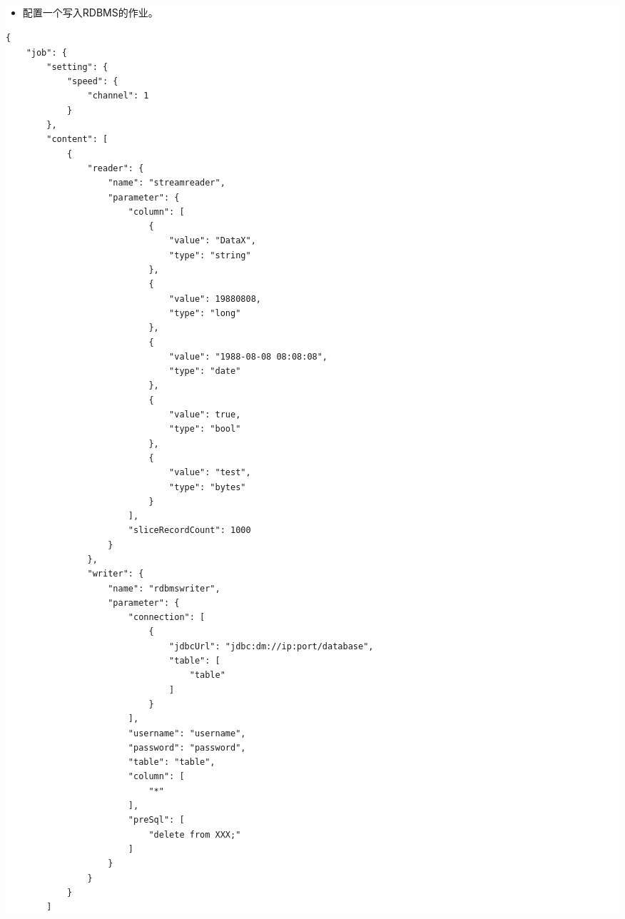 * 配置一个写入RDBMS的作业。

```
{
    "job": {
        "setting": {
            "speed": {
                "channel": 1
            }
        },
        "content": [
            {
                "reader": {
                    "name": "streamreader",
                    "parameter": {
                        "column": [
                            {
                                "value": "DataX",
                                "type": "string"
                            },
                            {
                                "value": 19880808,
                                "type": "long"
                            },
                            {
                                "value": "1988-08-08 08:08:08",
                                "type": "date"
                            },
                            {
                                "value": true,
                                "type": "bool"
                            },
                            {
                                "value": "test",
                                "type": "bytes"
                            }
                        ],
                        "sliceRecordCount": 1000
                    }
                },
                "writer": {
                    "name": "rdbmswriter",
                    "parameter": {
                        "connection": [
                            {
                                "jdbcUrl": "jdbc:dm://ip:port/database",
                                "table": [
                                    "table"
                                ]
                            }
                        ],
                        "username": "username",
                        "password": "password",
                        "table": "table",
                        "column": [
                            "*"
                        ],
                        "preSql": [
                            "delete from XXX;"
                        ]
                    }
                }
            }
        ]
```